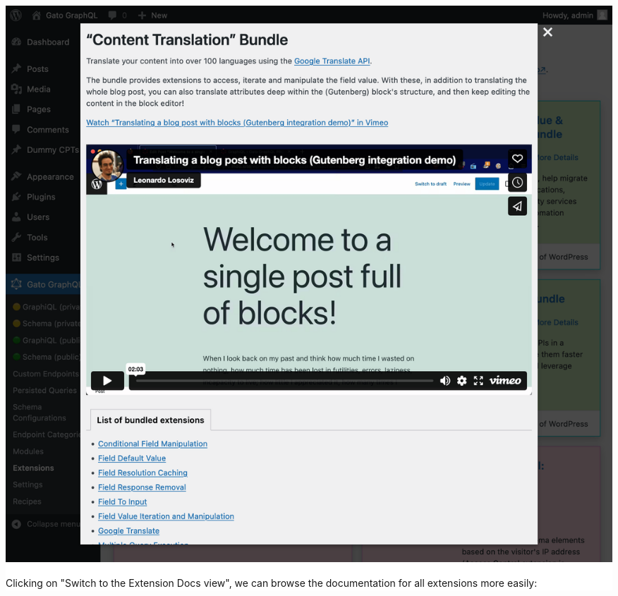 ![Extension modal with documentation](../../images/releases/v1.0/extension-modal.png)

Clicking on "Switch to the Extension Docs view", we can browse the documentation for all extensions more easily:
